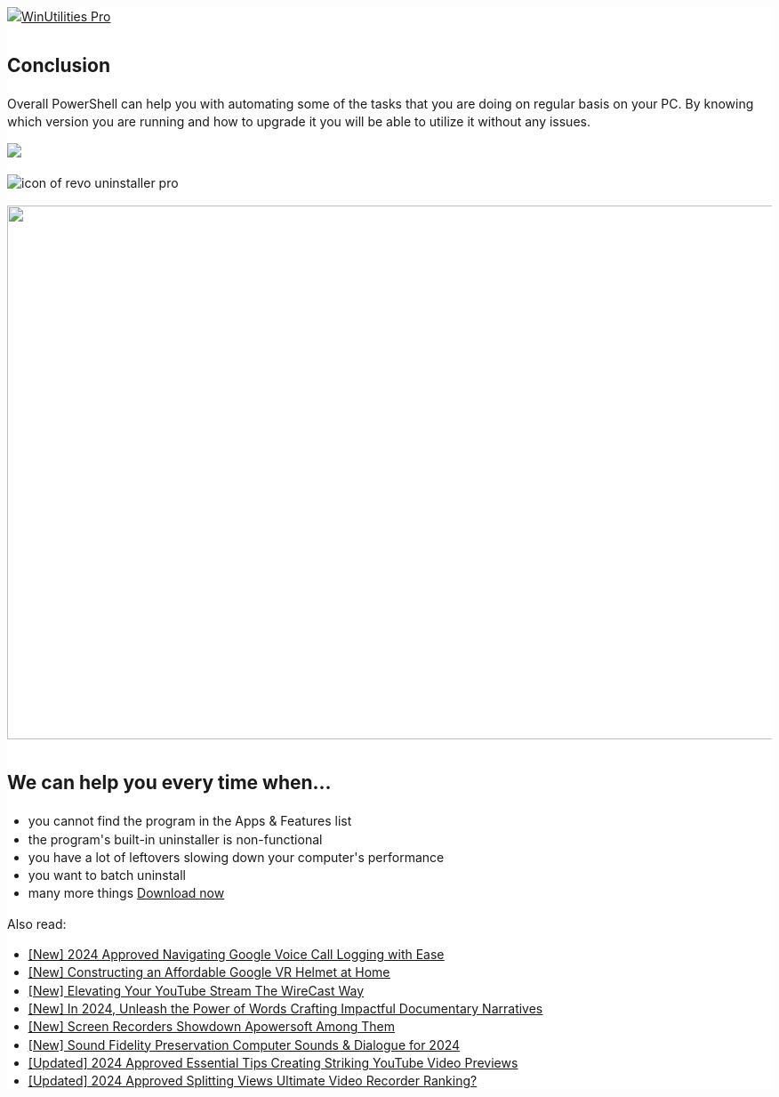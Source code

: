 
<a href="https://secure.2checkout.com/order/checkout.php?PRODS=4665597&QTY=1&AFFILIATE=108875&CART=1"><img src="https://www.pcclean.io/wp-content/uploads/2018/03/winutilities-box-130521.png" border="0">WinUtilities Pro</a>

## Conclusion

 Overall PowerShell can help you with automating some of the tasks that you are doing on regular basis on your PC. By knowing which version you are running and how to upgrade it you will be able to utilize it without any issues.


<a href="https://secure.2checkout.com/order/checkout.php?PRODS=4940312&QTY=1&AFFILIATE=108875&CART=1"><img src="https://secure.avangate.com/images/merchant/333ac5d90817d69113471fbb6e531bee/sps-partnership-728x90eng.png" border="0"></a>

![icon of revo uninstaller pro](https://f057a20f961f56a72089-b74530d2d26278124f446233f95622ef.ssl.cf1.rackcdn.com/site/icons/rup5-64.png)


<a href="https://appsumo.8odi.net/c/5597632/2082535/7443" target="_top" id="2082535"><img src="//a.impactradius-go.com/display-ad/7443-2082535" border="0" alt="" width="1200" height="600"/></a><img height="0" width="0" src="https://appsumo.8odi.net/i/5597632/2082535/7443" style="position:absolute;visibility:hidden;" border="0" />

## We can help you every time when…

* you cannot find the program in the Apps & Features list
* the program's built-in uninstaller is non-functional
* you have a lot of leftovers slowing down your computer's performance
* you want to batch uninstall
* many more things
[Download now](https://store.revouninstaller.com/order/checkout.php?PRODS=28010250&QTY=1&AFFILIATE=108875&CART=1)

<ins class="adsbygoogle"
     style="display:block"
     data-ad-format="autorelaxed"
     data-ad-client="ca-pub-7571918770474297"
     data-ad-slot="1223367746"></ins>



<ins class="adsbygoogle"
     style="display:block"
     data-ad-client="ca-pub-7571918770474297"
     data-ad-slot="8358498916"
     data-ad-format="auto"
     data-full-width-responsive="true"></ins>

<span class="atpl-alsoreadstyle">Also read:</span>
<div><ul>
<li><a href="https://screen-capture.techidaily.com/new-2024-approved-navigating-google-voice-call-logging-with-ease/"><u>[New] 2024 Approved  Navigating Google Voice Call Logging with Ease</u></a></li>
<li><a href="https://extra-tips.techidaily.com/new-constructing-an-affordable-google-vr-helmet-at-home/"><u>[New] Constructing an Affordable Google VR Helmet at Home</u></a></li>
<li><a href="https://youtube-lab.techidaily.com/levating-your-youtube-stream-the-wirecast-way/"><u>[New] Elevating Your YouTube Stream  The WireCast Way</u></a></li>
<li><a href="https://fox-blue.techidaily.com/new-in-2024-unleash-the-power-of-words-crafting-impactful-documentary-narratives/"><u>[New] In 2024, Unleash the Power of Words  Crafting Impactful Documentary Narratives</u></a></li>
<li><a href="https://visual-screen-recording.techidaily.com/new-screen-recorders-showdown-apowersoft-among-them/"><u>[New] Screen Recorders Showdown  Apowersoft Among Them</u></a></li>
<li><a href="https://remote-screen-capture.techidaily.com/new-sound-fidelity-preservation-computer-sounds-and-dialogue-for-2024/"><u>[New] Sound Fidelity Preservation  Computer Sounds & Dialogue for 2024</u></a></li>
<li><a href="https://facebook-video-footage.techidaily.com/updated-2024-approved-essential-tips-creating-striking-youtube-video-previews/"><u>[Updated] 2024 Approved  Essential Tips  Creating Striking YouTube Video Previews</u></a></li>
<li><a href="https://remote-screen-capture.techidaily.com/updated-2024-approved-splitting-views-ultimate-video-recorder-ranking/"><u>[Updated] 2024 Approved  Splitting Views  Ultimate Video Recorder Ranking?</u></a></li>